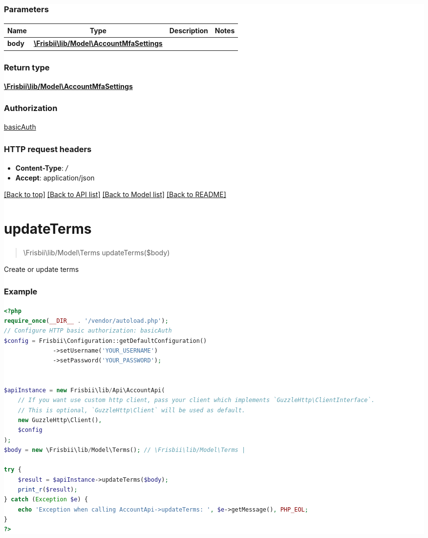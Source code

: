 ### Parameters

Name | Type | Description  | Notes
------------- | ------------- | ------------- | -------------
 **body** | [**\Frisbii\lib/Model\AccountMfaSettings**](../Model/AccountMfaSettings.md)|  |

### Return type

[**\Frisbii\lib/Model\AccountMfaSettings**](../Model/AccountMfaSettings.md)

### Authorization

[basicAuth](../../README.md#basicAuth)

### HTTP request headers

 - **Content-Type**: */*
 - **Accept**: application/json

[[Back to top]](#) [[Back to API list]](../../README.md#documentation-for-api-endpoints) [[Back to Model list]](../../README.md#documentation-for-models) [[Back to README]](../../README.md)

# **updateTerms**
> \Frisbii\lib/Model\Terms updateTerms($body)

Create or update terms

### Example
```php
<?php
require_once(__DIR__ . '/vendor/autoload.php');
// Configure HTTP basic authorization: basicAuth
$config = Frisbii\Configuration::getDefaultConfiguration()
              ->setUsername('YOUR_USERNAME')
              ->setPassword('YOUR_PASSWORD');


$apiInstance = new Frisbii\lib/Api\AccountApi(
    // If you want use custom http client, pass your client which implements `GuzzleHttp\ClientInterface`.
    // This is optional, `GuzzleHttp\Client` will be used as default.
    new GuzzleHttp\Client(),
    $config
);
$body = new \Frisbii\lib/Model\Terms(); // \Frisbii\lib/Model\Terms | 

try {
    $result = $apiInstance->updateTerms($body);
    print_r($result);
} catch (Exception $e) {
    echo 'Exception when calling AccountApi->updateTerms: ', $e->getMessage(), PHP_EOL;
}
?>
```
